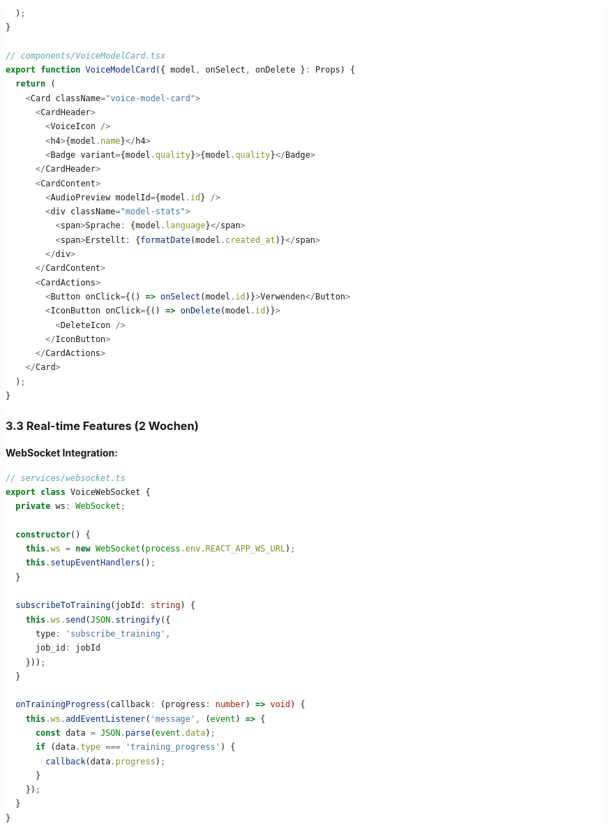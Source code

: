 ```typescript
  );
}

// components/VoiceModelCard.tsx
export function VoiceModelCard({ model, onSelect, onDelete }: Props) {
  return (
    <Card className="voice-model-card">
      <CardHeader>
        <VoiceIcon />
        <h4>{model.name}</h4>
        <Badge variant={model.quality}>{model.quality}</Badge>
      </CardHeader>
      <CardContent>
        <AudioPreview modelId={model.id} />
        <div className="model-stats">
          <span>Sprache: {model.language}</span>
          <span>Erstellt: {formatDate(model.created_at)}</span>
        </div>
      </CardContent>
      <CardActions>
        <Button onClick={() => onSelect(model.id)}>Verwenden</Button>
        <IconButton onClick={() => onDelete(model.id)}>
          <DeleteIcon />
        </IconButton>
      </CardActions>
    </Card>
  );
}
```

### 3.3 Real-time Features (2 Wochen)

**WebSocket Integration:**
```typescript
// services/websocket.ts
export class VoiceWebSocket {
  private ws: WebSocket;
  
  constructor() {
    this.ws = new WebSocket(process.env.REACT_APP_WS_URL);
    this.setupEventHandlers();
  }
  
  subscribeToTraining(jobId: string) {
    this.ws.send(JSON.stringify({
      type: 'subscribe_training',
      job_id: jobId
    }));
  }
  
  onTrainingProgress(callback: (progress: number) => void) {
    this.ws.addEventListener('message', (event) => {
      const data = JSON.parse(event.data);
      if (data.type === 'training_progress') {
        callback(data.progress);
      }
    });
  }
}
```
